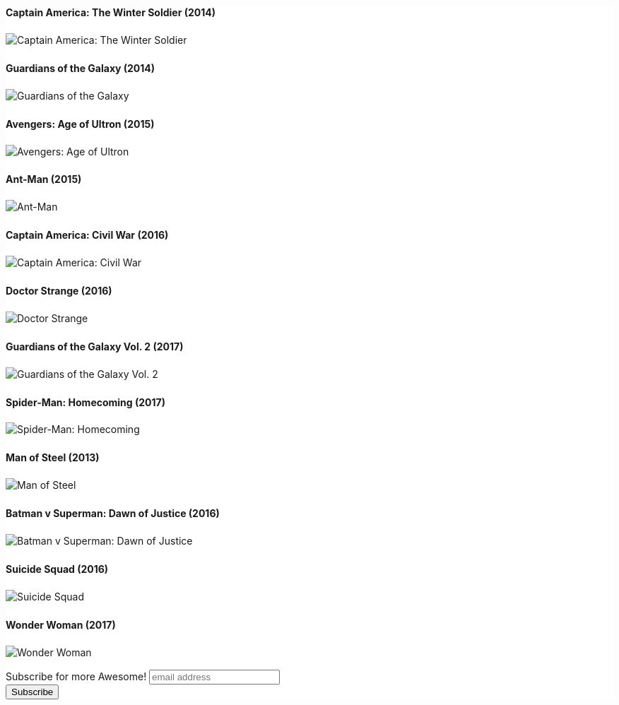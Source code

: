 #### Captain America: The Winter Soldier (2014)

![Captain America: The Winter Soldier](https://i.imgur.com/2OrU8IE.png)

#### Guardians of the Galaxy (2014)

![Guardians of the Galaxy](https://i.imgur.com/yyyyR1E.png)

#### Avengers: Age of Ultron (2015)

![Avengers: Age of Ultron ](https://i.imgur.com/8ib9nEu.png)

#### Ant-Man (2015)

![Ant-Man](https://i.imgur.com/2dRuMe4.png)

#### Captain America: Civil War (2016)

![Captain America: Civil War](https://i.imgur.com/zASrxVo.png)

#### Doctor Strange (2016)

![Doctor Strange](https://i.imgur.com/WSN4it7.png)

#### Guardians of the Galaxy Vol. 2 (2017)

![Guardians of the Galaxy Vol. 2](https://i.imgur.com/UT8NvMl.png)

#### Spider-Man: Homecoming (2017)

![Spider-Man: Homecoming](https://i.imgur.com/7T357iY.png)

#### Man of Steel (2013)

![Man of Steel](https://i.imgur.com/wXWlxtH.png)

#### Batman v Superman: Dawn of Justice (2016)

![Batman v Superman: Dawn of Justice](https://i.imgur.com/8ySq3bs.png)

#### Suicide Squad (2016)

![Suicide Squad](https://i.imgur.com/tOB9eQw.png)

#### Wonder Woman (2017)

![Wonder Woman](https://i.imgur.com/wxlU4Pv.png)

<div id="mc_embed_signup">
<form action="//mubaris.us16.list-manage.com/subscribe/post?u=f9e9a4985cce81e89169df2bf&amp;id=3654da5463" method="post" id="mc-embedded-subscribe-form" name="mc-embedded-subscribe-form" class="validate" target="_blank" novalidate>
    <div id="mc_embed_signup_scroll">
    <label for="mce-EMAIL">Subscribe for more Awesome!</label>
    <input type="email" value="" name="EMAIL" class="email" id="mce-EMAIL" placeholder="email address" required>
    <!-- real people should not fill this in and expect good things - do not remove this or risk form bot signups-->
    <div style="position: absolute; left: -5000px;" aria-hidden="true"><input type="text" name="b_f9e9a4985cce81e89169df2bf_3654da5463" tabindex="-1" value=""></div>
    <div class="clear"><input type="submit" value="Subscribe" name="subscribe" id="mc-embedded-subscribe" class="button"></div>